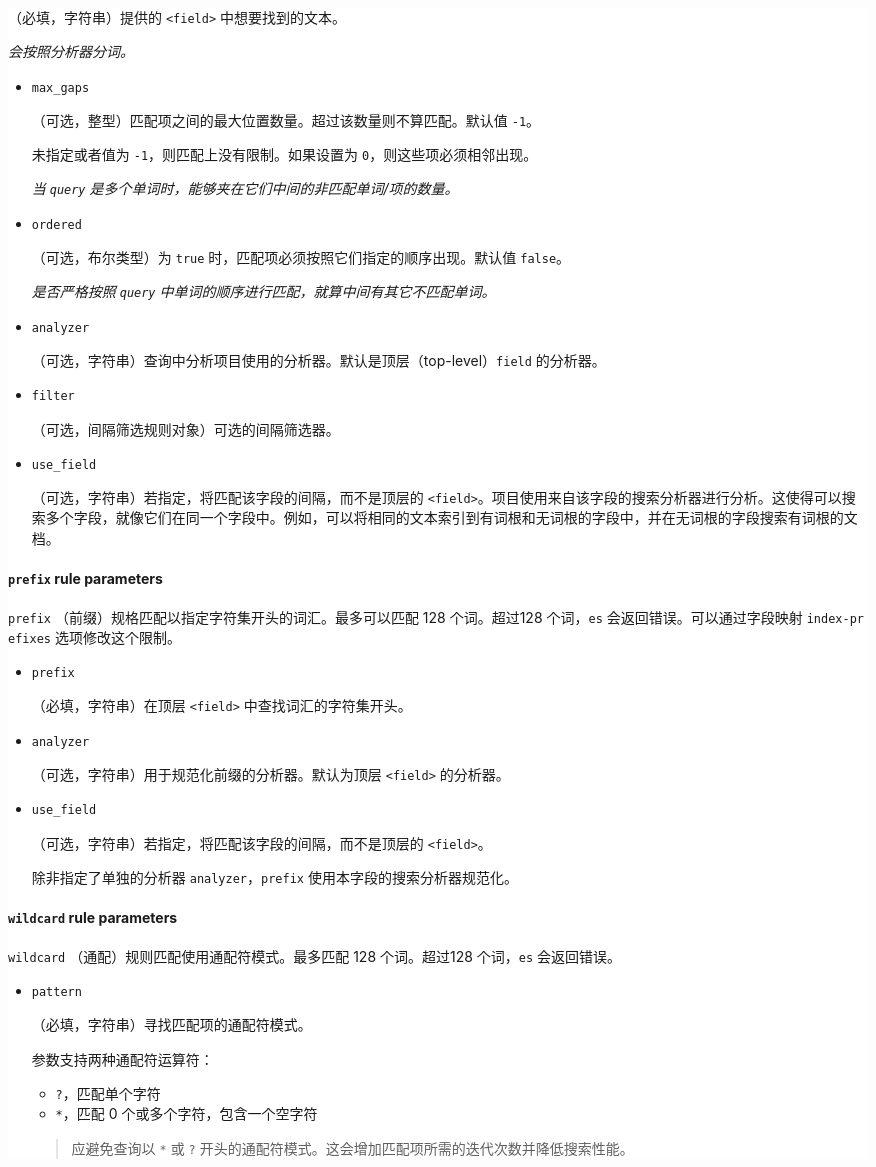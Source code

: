   （必填，字符串）提供的 `<field>` 中想要找到的文本。

  *会按照分析器分词。*

- `max_gaps`

  （可选，整型）匹配项之间的最大位置数量。超过该数量则不算匹配。默认值 `-1`。

  未指定或者值为 `-1`，则匹配上没有限制。如果设置为 `0`，则这些项必须相邻出现。

  *当 `query` 是多个单词时，能够夹在它们中间的非匹配单词/项的数量。*

- `ordered`

  （可选，布尔类型）为 `true` 时，匹配项必须按照它们指定的顺序出现。默认值 `false`。

  *是否严格按照 `query` 中单词的顺序进行匹配，就算中间有其它不匹配单词。*

- `analyzer`

  （可选，字符串）查询中分析项目使用的分析器。默认是顶层（top-level）`field` 的分析器。

- `filter`

  （可选，间隔筛选规则对象）可选的间隔筛选器。

- `use_field`

  （可选，字符串）若指定，将匹配该字段的间隔，而不是顶层的 `<field>`。项目使用来自该字段的搜索分析器进行分析。这使得可以搜索多个字段，就像它们在同一个字段中。例如，可以将相同的文本索引到有词根和无词根的字段中，并在无词根的字段搜索有词根的文档。

#### `prefix` rule parameters

`prefix` （前缀）规格匹配以指定字符集开头的词汇。最多可以匹配 128 个词。超过128 个词，`es` 会返回错误。可以通过字段映射 `index-prefixes` 选项修改这个限制。

- `prefix`

  （必填，字符串）在顶层 `<field>` 中查找词汇的字符集开头。

- `analyzer`

  （可选，字符串）用于规范化前缀的分析器。默认为顶层 `<field>` 的分析器。

- `use_field`

  （可选，字符串）若指定，将匹配该字段的间隔，而不是顶层的 `<field>`。
  
  除非指定了单独的分析器 `analyzer`，`prefix` 使用本字段的搜索分析器规范化。

#### `wildcard` rule parameters

`wildcard` （通配）规则匹配使用通配符模式。最多匹配 128 个词。超过128 个词，`es` 会返回错误。

- `pattern`

  （必填，字符串）寻找匹配项的通配符模式。

  参数支持两种通配符运算符：

  - `?`，匹配单个字符
  - `*`，匹配 0 个或多个字符，包含一个空字符

  > 应避免查询以 `*` 或 `?` 开头的通配符模式。这会增加匹配项所需的迭代次数并降低搜索性能。
